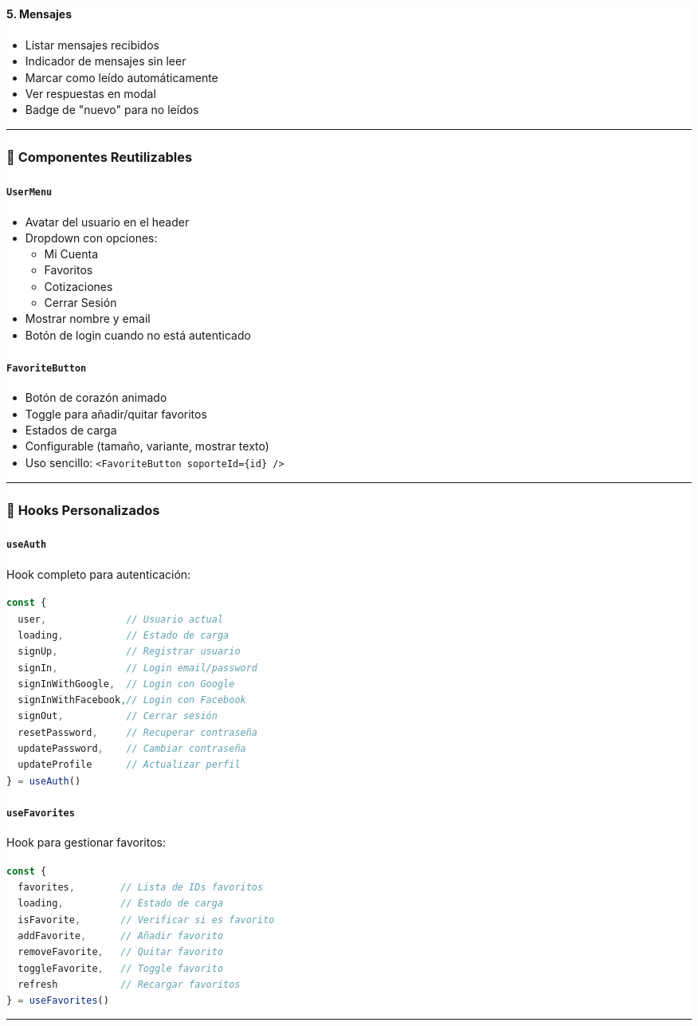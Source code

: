 #### 5. **Mensajes**
- Listar mensajes recibidos
- Indicador de mensajes sin leer
- Marcar como leído automáticamente
- Ver respuestas en modal
- Badge de "nuevo" para no leídos

---

### 🎨 **Componentes Reutilizables**

#### `UserMenu`
- Avatar del usuario en el header
- Dropdown con opciones:
  - Mi Cuenta
  - Favoritos
  - Cotizaciones
  - Cerrar Sesión
- Mostrar nombre y email
- Botón de login cuando no está autenticado

#### `FavoriteButton`
- Botón de corazón animado
- Toggle para añadir/quitar favoritos
- Estados de carga
- Configurable (tamaño, variante, mostrar texto)
- Uso sencillo: `<FavoriteButton soporteId={id} />`

---

### 🎣 **Hooks Personalizados**

#### `useAuth`
Hook completo para autenticación:
```typescript
const {
  user,              // Usuario actual
  loading,           // Estado de carga
  signUp,            // Registrar usuario
  signIn,            // Login email/password
  signInWithGoogle,  // Login con Google
  signInWithFacebook,// Login con Facebook
  signOut,           // Cerrar sesión
  resetPassword,     // Recuperar contraseña
  updatePassword,    // Cambiar contraseña
  updateProfile      // Actualizar perfil
} = useAuth()
```

#### `useFavorites`
Hook para gestionar favoritos:
```typescript
const {
  favorites,        // Lista de IDs favoritos
  loading,          // Estado de carga
  isFavorite,       // Verificar si es favorito
  addFavorite,      // Añadir favorito
  removeFavorite,   // Quitar favorito
  toggleFavorite,   // Toggle favorito
  refresh           // Recargar favoritos
} = useFavorites()
```

---